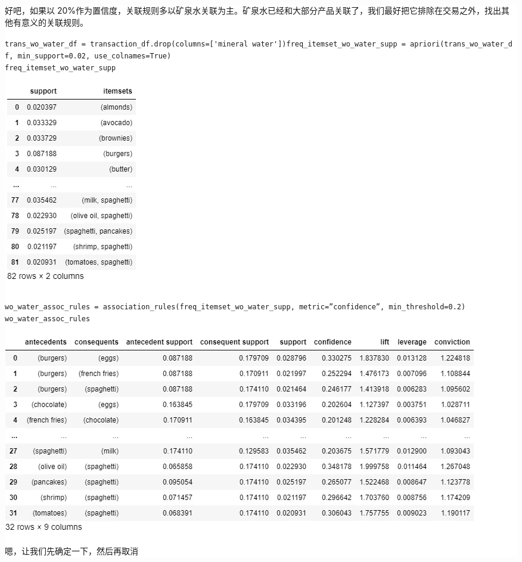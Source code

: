 好吧，如果以 20%作为置信度，关联规则多以矿泉水关联为主。矿泉水已经和大部分产品关联了，我们最好把它排除在交易之外，找出其他有意义的关联规则。

```
trans_wo_water_df = transaction_df.drop(columns=['mineral water'])freq_itemset_wo_water_supp = apriori(trans_wo_water_df, min_support=0.02, use_colnames=True)
freq_itemset_wo_water_supp
```

![](img/dcd813a21dcc427c4af8764c71bf9176.png)

```
wo_water_assoc_rules = association_rules(freq_itemset_wo_water_supp, metric=”confidence”, min_threshold=0.2)
wo_water_assoc_rules
```

![](img/0ba534e85797be08727ef29d8ee545da.png)

嗯，让我们先确定一下，然后再取消
